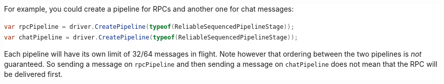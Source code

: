 For example, you could create a pipeline for RPCs and another one for chat messages:

```csharp
var rpcPipeline = driver.CreatePipeline(typeof(ReliableSequencedPipelineStage));
var chatPipeline = driver.CreatePipeline(typeof(ReliableSequencedPipelineStage));
```

Each pipeline will have its own limit of 32/64 messages in flight. Note however that ordering between the two pipelines is *not* guaranteed. So sending a message on `rpcPipeline` and then sending a message on `chatPipeline` does not mean that the RPC will be delivered first.

